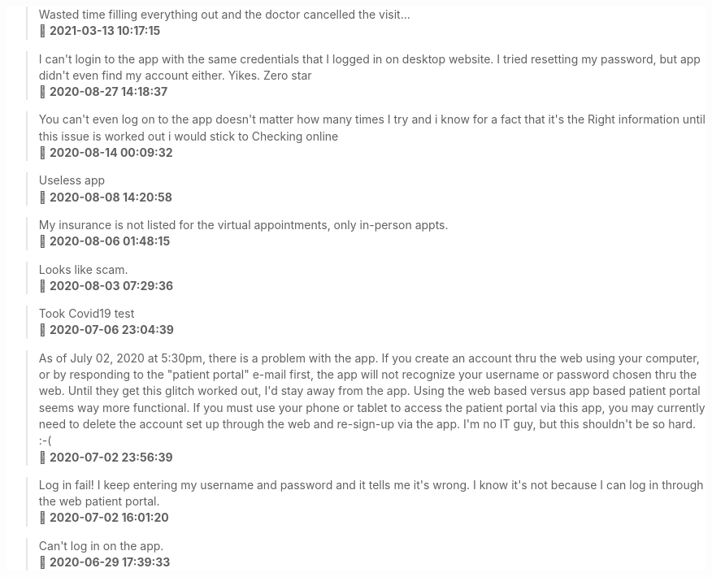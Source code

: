 > Wasted time filling everything out and the doctor cancelled the visit...<br> :date: __2021-03-13 10:17:15__

> I can't login to the app with the same credentials that I logged in on desktop website. I tried resetting my password, but app didn't even find my account either. Yikes. Zero star<br> :date: __2020-08-27 14:18:37__

> You can't even log on to the app doesn't matter how many times I try and i know for a fact that it's the Right information until this issue is worked out i would stick to Checking online<br> :date: __2020-08-14 00:09:32__

> Useless app<br> :date: __2020-08-08 14:20:58__

> My insurance is not listed for the virtual appointments, only in-person appts.<br> :date: __2020-08-06 01:48:15__

> Looks like scam.<br> :date: __2020-08-03 07:29:36__

> Took Covid19 test<br> :date: __2020-07-06 23:04:39__

> As of July 02, 2020 at 5:30pm, there is a problem with the app. If you create an account thru the web using your computer, or by responding to the "patient portal" e-mail first, the app will not recognize your username or password chosen thru the web. Until they get this glitch worked out, I'd stay away from the app. Using the web based versus app based patient portal seems way more functional. If you must use your phone or tablet to access the patient portal via this app, you may currently need to delete the account set up through the web and re-sign-up via the app. I'm no IT guy, but this shouldn't be so hard. :-(<br> :date: __2020-07-02 23:56:39__

> Log in fail! I keep entering my username and password and it tells me it's wrong. I know it's not because I can log in through the web patient portal.<br> :date: __2020-07-02 16:01:20__

> Can't log in on the app.<br> :date: __2020-06-29 17:39:33__


